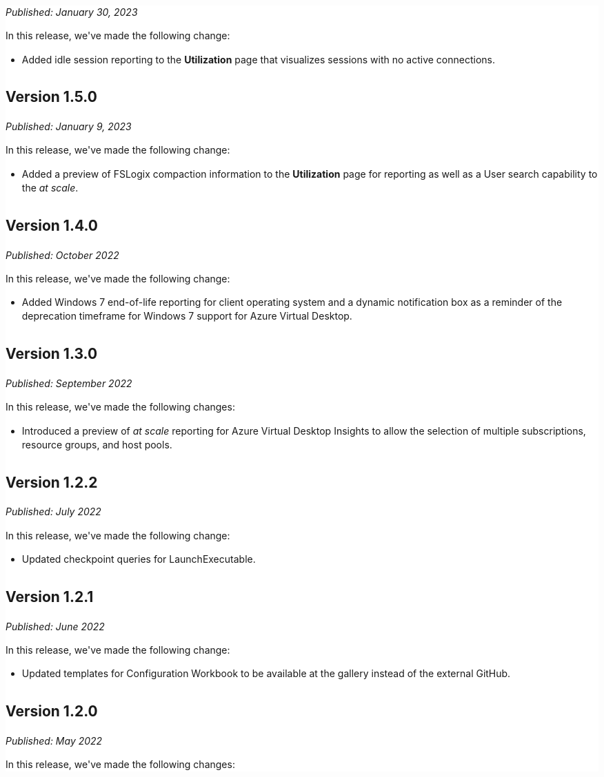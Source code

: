 *Published: January 30, 2023*

In this release, we've made the following change:

- Added idle session reporting to the **Utilization** page that visualizes sessions with no active connections.

## Version 1.5.0

*Published: January 9, 2023*

In this release, we've made the following change:

- Added a preview of FSLogix compaction information to the **Utilization** page for reporting as well as a User search capability to the *at scale*.

## Version 1.4.0

*Published: October 2022*

In this release, we've made the following change:

- Added Windows 7 end-of-life reporting for client operating system and a dynamic notification box as a reminder of the deprecation timeframe for Windows 7 support for Azure Virtual Desktop.

## Version 1.3.0

*Published: September 2022*

In this release, we've made the following changes:

- Introduced a preview of *at scale* reporting for Azure Virtual Desktop Insights to allow the selection of multiple subscriptions, resource groups, and host pools.

## Version 1.2.2

*Published: July 2022*

In this release, we've made the following change:

- Updated checkpoint queries for LaunchExecutable.

## Version 1.2.1

*Published: June 2022*

In this release, we've made the following change:

- Updated templates for Configuration Workbook to be available at the gallery instead of the external GitHub.

## Version 1.2.0

*Published: May 2022*

In this release, we've made the following changes:
